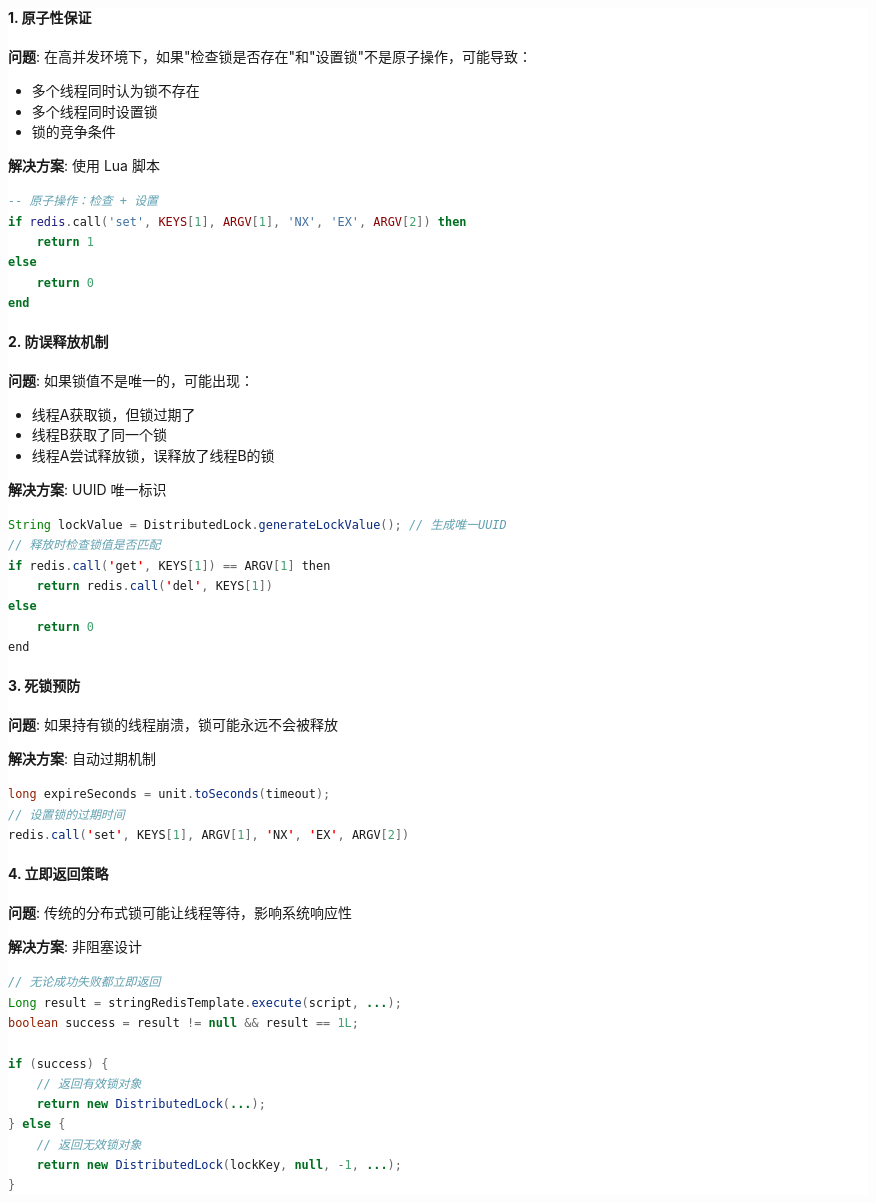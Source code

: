 #### 1. 原子性保证

**问题**: 在高并发环境下，如果"检查锁是否存在"和"设置锁"不是原子操作，可能导致：
- 多个线程同时认为锁不存在
- 多个线程同时设置锁
- 锁的竞争条件

**解决方案**: 使用 Lua 脚本
```lua
-- 原子操作：检查 + 设置
if redis.call('set', KEYS[1], ARGV[1], 'NX', 'EX', ARGV[2]) then
    return 1
else
    return 0
end
```

#### 2. 防误释放机制

**问题**: 如果锁值不是唯一的，可能出现：
- 线程A获取锁，但锁过期了
- 线程B获取了同一个锁
- 线程A尝试释放锁，误释放了线程B的锁

**解决方案**: UUID 唯一标识
```java
String lockValue = DistributedLock.generateLockValue(); // 生成唯一UUID
// 释放时检查锁值是否匹配
if redis.call('get', KEYS[1]) == ARGV[1] then
    return redis.call('del', KEYS[1])
else
    return 0
end
```

#### 3. 死锁预防

**问题**: 如果持有锁的线程崩溃，锁可能永远不会被释放

**解决方案**: 自动过期机制
```java
long expireSeconds = unit.toSeconds(timeout);
// 设置锁的过期时间
redis.call('set', KEYS[1], ARGV[1], 'NX', 'EX', ARGV[2])
```

#### 4. 立即返回策略

**问题**: 传统的分布式锁可能让线程等待，影响系统响应性

**解决方案**: 非阻塞设计
```java
// 无论成功失败都立即返回
Long result = stringRedisTemplate.execute(script, ...);
boolean success = result != null && result == 1L;

if (success) {
    // 返回有效锁对象
    return new DistributedLock(...);
} else {
    // 返回无效锁对象
    return new DistributedLock(lockKey, null, -1, ...);
}
```
